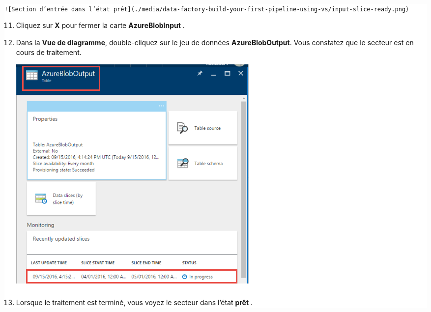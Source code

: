     ![Section d’entrée dans l’état prêt](./media/data-factory-build-your-first-pipeline-using-vs/input-slice-ready.png)
11. Cliquez sur **X** pour fermer la carte **AzureBlobInput** . 
12. Dans la **Vue de diagramme**, double-cliquez sur le jeu de données **AzureBlobOutput**. Vous constatez que le secteur est en cours de traitement.

    ![Jeu de données](./media/data-factory-build-your-first-pipeline-using-vs/dataset-blade.png)
9. Lorsque le traitement est terminé, vous voyez le secteur dans l’état **prêt** .

